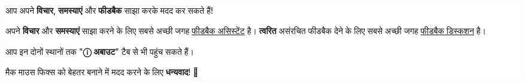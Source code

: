 आप अपने **विचार**, **समस्याएं** और **फीडबैक** साझा करके मदद कर सकते हैं!

अपने **विचार** और **समस्याएं** साझा करने के लिए सबसे अच्छी जगह [फीडबैक असिस्टेंट](https://noah-nuebling.github.io/mac-mouse-fix-feedback-assistant/?type=bug-report) है।
**त्वरित** असंरचित फीडबैक देने के लिए सबसे अच्छी जगह [फीडबैक डिस्कशन](https://github.com/noah-nuebling/mac-mouse-fix/discussions/366) है।

आप इन दोनों स्थानों तक "**ⓘ अबाउट**" टैब से भी पहुंच सकते हैं।

मैक माउस फिक्स को बेहतर बनाने में मदद करने के लिए **धन्यवाद**! 🚀